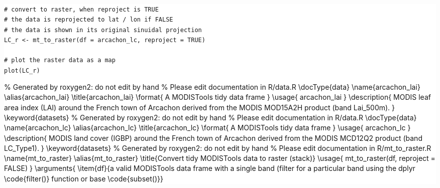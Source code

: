 
```{r fig.width = 5, fig.height=5}
# convert to raster, when reproject is TRUE
# the data is reprojected to lat / lon if FALSE
# the data is shown in its original sinuidal projection
LC_r <- mt_to_raster(df = arcachon_lc, reproject = TRUE)

# plot the raster data as a map
plot(LC_r)
```
% Generated by roxygen2: do not edit by hand
% Please edit documentation in R/data.R
\docType{data}
\name{arcachon_lai}
\alias{arcachon_lai}
\title{arcachon_lai}
\format{
A MODISTools tidy data frame
}
\usage{
arcachon_lai
}
\description{
MODIS leaf area index (LAI) around the French town of Arcachon
derived from the MODIS MOD15A2H product (band Lai_500m).
}
\keyword{datasets}
% Generated by roxygen2: do not edit by hand
% Please edit documentation in R/data.R
\docType{data}
\name{arcachon_lc}
\alias{arcachon_lc}
\title{arcachon_lc}
\format{
A MODISTools tidy data frame
}
\usage{
arcachon_lc
}
\description{
MODIS land cover (IGBP) around the French town of Arcachon
derived from the MODIS MCD12Q2 product (band LC_Type1).
}
\keyword{datasets}
% Generated by roxygen2: do not edit by hand
% Please edit documentation in R/mt_to_raster.R
\name{mt_to_raster}
\alias{mt_to_raster}
\title{Convert tidy MODISTools data to raster (stack)}
\usage{
mt_to_raster(df, reproject = FALSE)
}
\arguments{
\item{df}{a valid MODISTools data frame with a single band (filter for a
particular band using the dplyr \code{filter()} function or base \code{subset()}}
